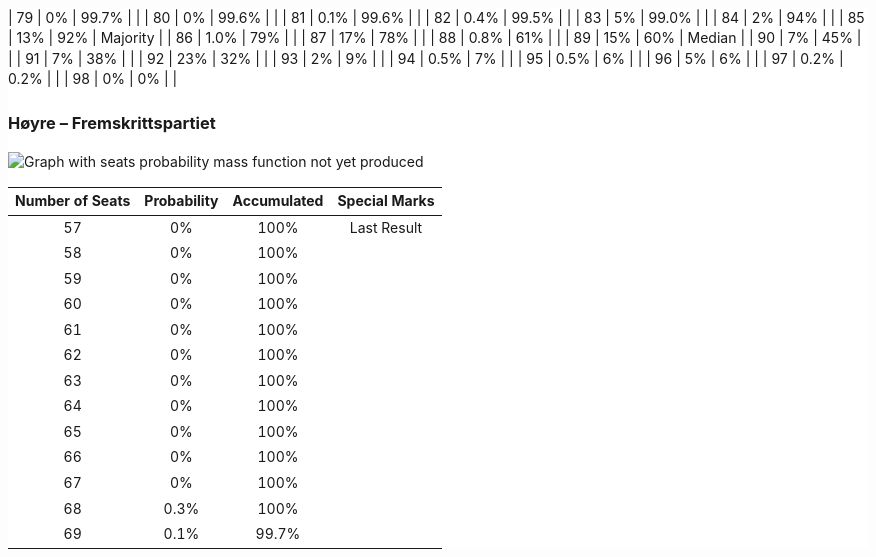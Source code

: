 | 79 | 0% | 99.7% |  |
| 80 | 0% | 99.6% |  |
| 81 | 0.1% | 99.6% |  |
| 82 | 0.4% | 99.5% |  |
| 83 | 5% | 99.0% |  |
| 84 | 2% | 94% |  |
| 85 | 13% | 92% | Majority |
| 86 | 1.0% | 79% |  |
| 87 | 17% | 78% |  |
| 88 | 0.8% | 61% |  |
| 89 | 15% | 60% | Median |
| 90 | 7% | 45% |  |
| 91 | 7% | 38% |  |
| 92 | 23% | 32% |  |
| 93 | 2% | 9% |  |
| 94 | 0.5% | 7% |  |
| 95 | 0.5% | 6% |  |
| 96 | 5% | 6% |  |
| 97 | 0.2% | 0.2% |  |
| 98 | 0% | 0% |  |

### Høyre – Fremskrittspartiet

![Graph with seats probability mass function not yet produced](2024-06-04-InFact-coalitions-seats-pmf-h–frp.png "Seats Probability Mass Function")

| Number of Seats | Probability | Accumulated | Special Marks |
|:---------------:|:-----------:|:-----------:|:-------------:|
| 57 | 0% | 100% | Last Result |
| 58 | 0% | 100% |  |
| 59 | 0% | 100% |  |
| 60 | 0% | 100% |  |
| 61 | 0% | 100% |  |
| 62 | 0% | 100% |  |
| 63 | 0% | 100% |  |
| 64 | 0% | 100% |  |
| 65 | 0% | 100% |  |
| 66 | 0% | 100% |  |
| 67 | 0% | 100% |  |
| 68 | 0.3% | 100% |  |
| 69 | 0.1% | 99.7% |  |